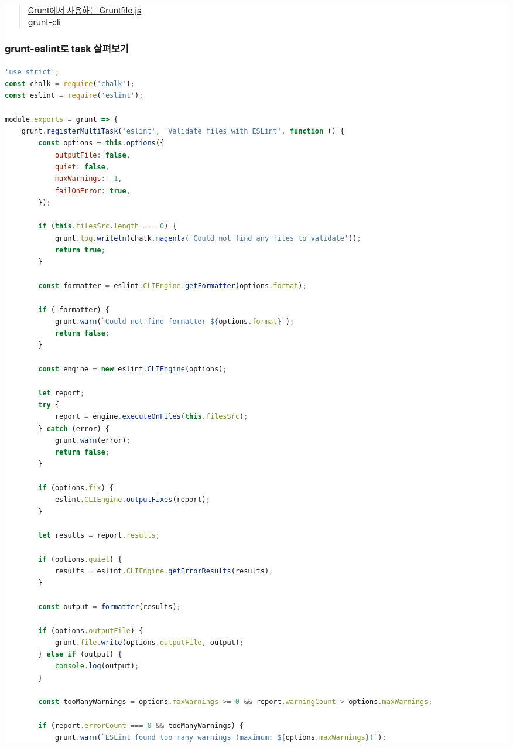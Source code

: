 > [Grunt에서 사용하는 Gruntfile.js](https://github.com/gruntjs/grunt/blob/master/Gruntfile.js)<br/>
> [grunt-cli](https://github.com/gruntjs/grunt-cli/blob/master/bin/grunt)

### grunt-eslint로 task 살펴보기

```js
'use strict';
const chalk = require('chalk');
const eslint = require('eslint');

module.exports = grunt => {
	grunt.registerMultiTask('eslint', 'Validate files with ESLint', function () {
		const options = this.options({
			outputFile: false,
			quiet: false,
			maxWarnings: -1,
			failOnError: true,
		});

		if (this.filesSrc.length === 0) {
			grunt.log.writeln(chalk.magenta('Could not find any files to validate'));
			return true;
		}

		const formatter = eslint.CLIEngine.getFormatter(options.format);

		if (!formatter) {
			grunt.warn(`Could not find formatter ${options.format}`);
			return false;
		}

		const engine = new eslint.CLIEngine(options);

		let report;
		try {
			report = engine.executeOnFiles(this.filesSrc);
		} catch (error) {
			grunt.warn(error);
			return false;
		}

		if (options.fix) {
			eslint.CLIEngine.outputFixes(report);
		}

		let results = report.results;

		if (options.quiet) {
			results = eslint.CLIEngine.getErrorResults(results);
		}

		const output = formatter(results);

		if (options.outputFile) {
			grunt.file.write(options.outputFile, output);
		} else if (output) {
			console.log(output);
		}

		const tooManyWarnings = options.maxWarnings >= 0 && report.warningCount > options.maxWarnings;

		if (report.errorCount === 0 && tooManyWarnings) {
			grunt.warn(`ESLint found too many warnings (maximum: ${options.maxWarnings})`);
```